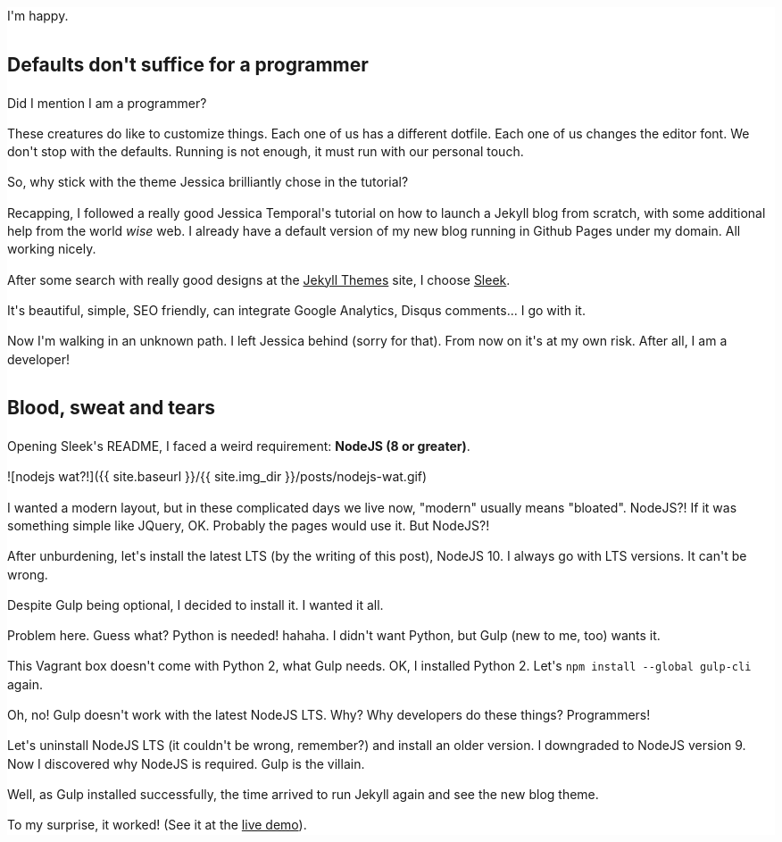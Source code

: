 I'm happy.


## Defaults don't suffice for a programmer

Did I mention I am a programmer?

These creatures do like to customize things. Each one of us has a different dotfile. Each one of us changes the editor font. We don't stop with the defaults. Running is not enough, it must run with our personal touch.

So, why stick with the theme Jessica brilliantly chose in the tutorial?

Recapping, I followed a really good Jessica Temporal's tutorial on how to launch a Jekyll blog from scratch, with some additional help from the world _wise_ web. I already have a default version of my new blog running in Github Pages under my domain. All working nicely.

After some search with really good designs at the  [Jekyll Themes](http://jekyllthemes.org/) site, I choose [Sleek](https://github.com/janczizikow/sleek).

It's beautiful, simple, SEO friendly, can integrate Google Analytics, Disqus comments... I go with it.

Now I'm walking in an unknown path. I left Jessica behind (sorry for that). From now on it's at my own risk. After all, I am a developer!


## Blood, sweat and tears

Opening Sleek's README, I faced a weird requirement: **NodeJS (8 or greater)**.

![nodejs wat?!]({{ site.baseurl }}/{{ site.img_dir }}/posts/nodejs-wat.gif)

I wanted a modern layout, but in these complicated days we live now, "modern" usually means "bloated". NodeJS?! If it was something simple like JQuery, OK. Probably the pages would use it. But NodeJS?!

After unburdening, let's install the latest LTS (by the writing of this post), NodeJS 10. I always go with LTS versions. It can't be wrong.

Despite Gulp being optional, I decided to install it. I wanted it all.

Problem here. Guess what? Python is needed! hahaha. I didn't want Python, but Gulp (new to me, too) wants it.

This Vagrant box doesn't come with Python 2, what Gulp needs. OK, I installed Python 2. Let's `npm install --global gulp-cli` again.

Oh, no! Gulp doesn't work with the latest NodeJS LTS. Why? Why developers do these things? Programmers!

Let's uninstall NodeJS LTS (it couldn't be wrong, remember?) and install an older version. I downgraded to NodeJS version 9. Now I discovered why NodeJS is required. Gulp is the villain.

Well, as Gulp installed successfully, the time arrived to run Jekyll again and see the new blog theme.

To my surprise, it worked! (See it at the [live demo](https://janczizikow.github.io/sleek/)).
